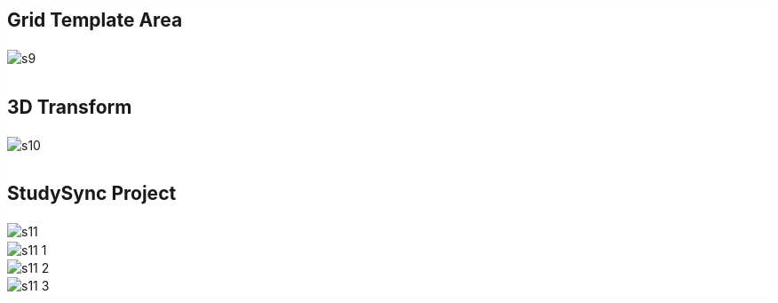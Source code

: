 ## Grid Template Area
<img width="466" alt="s9" src="https://github.com/tejth/CSS/assets/110801292/d494203d-4ce2-45b5-a5ab-89b75c5b6828">


## 3D Transform
<img width="452" alt="s10" src="https://github.com/tejth/CSS/assets/110801292/8bb0f283-2c08-4c1e-9207-a323f2ac430d">


## StudySync Project
<img width="945" alt="s11" src="https://github.com/tejth/CSS/assets/110801292/e752cd28-36fb-48a7-a0a3-565e2787d345"><br>
<img width="949" alt="s11 1" src="https://github.com/tejth/CSS/assets/110801292/aae1e9bb-68aa-4455-9e14-bfc3e74fa8d6"><br>
<img width="932" alt="s11 2" src="https://github.com/tejth/CSS/assets/110801292/383468cd-b770-42ef-9fb3-b2c7e06fccbc"><br>
<img width="943" alt="s11 3" src="https://github.com/tejth/CSS/assets/110801292/72fd5ceb-70ec-4844-a46b-7be95b632e7b">



